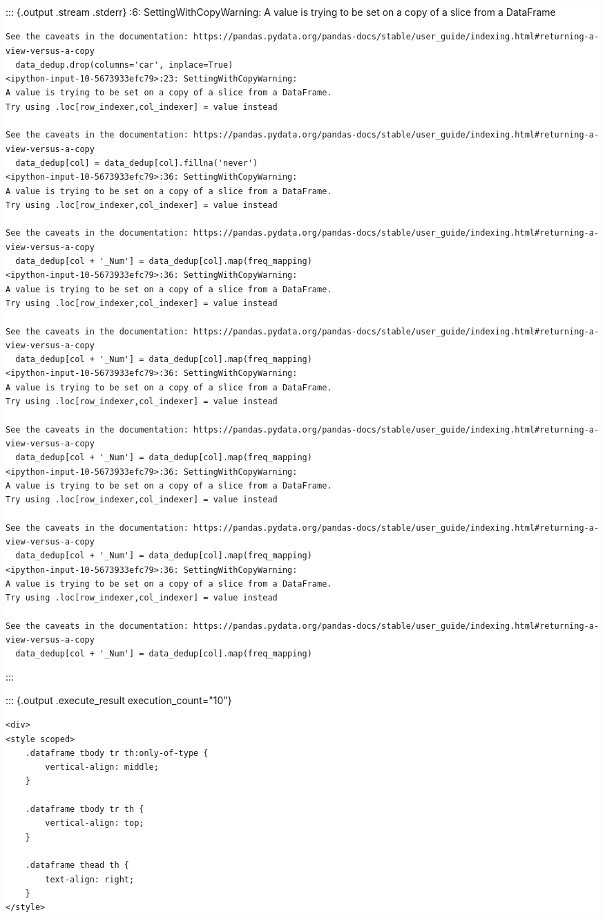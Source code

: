 
::: {.output .stream .stderr}
    <ipython-input-10-5673933efc79>:6: SettingWithCopyWarning: 
    A value is trying to be set on a copy of a slice from a DataFrame

    See the caveats in the documentation: https://pandas.pydata.org/pandas-docs/stable/user_guide/indexing.html#returning-a-view-versus-a-copy
      data_dedup.drop(columns='car', inplace=True)
    <ipython-input-10-5673933efc79>:23: SettingWithCopyWarning: 
    A value is trying to be set on a copy of a slice from a DataFrame.
    Try using .loc[row_indexer,col_indexer] = value instead

    See the caveats in the documentation: https://pandas.pydata.org/pandas-docs/stable/user_guide/indexing.html#returning-a-view-versus-a-copy
      data_dedup[col] = data_dedup[col].fillna('never')
    <ipython-input-10-5673933efc79>:36: SettingWithCopyWarning: 
    A value is trying to be set on a copy of a slice from a DataFrame.
    Try using .loc[row_indexer,col_indexer] = value instead

    See the caveats in the documentation: https://pandas.pydata.org/pandas-docs/stable/user_guide/indexing.html#returning-a-view-versus-a-copy
      data_dedup[col + '_Num'] = data_dedup[col].map(freq_mapping)
    <ipython-input-10-5673933efc79>:36: SettingWithCopyWarning: 
    A value is trying to be set on a copy of a slice from a DataFrame.
    Try using .loc[row_indexer,col_indexer] = value instead

    See the caveats in the documentation: https://pandas.pydata.org/pandas-docs/stable/user_guide/indexing.html#returning-a-view-versus-a-copy
      data_dedup[col + '_Num'] = data_dedup[col].map(freq_mapping)
    <ipython-input-10-5673933efc79>:36: SettingWithCopyWarning: 
    A value is trying to be set on a copy of a slice from a DataFrame.
    Try using .loc[row_indexer,col_indexer] = value instead

    See the caveats in the documentation: https://pandas.pydata.org/pandas-docs/stable/user_guide/indexing.html#returning-a-view-versus-a-copy
      data_dedup[col + '_Num'] = data_dedup[col].map(freq_mapping)
    <ipython-input-10-5673933efc79>:36: SettingWithCopyWarning: 
    A value is trying to be set on a copy of a slice from a DataFrame.
    Try using .loc[row_indexer,col_indexer] = value instead

    See the caveats in the documentation: https://pandas.pydata.org/pandas-docs/stable/user_guide/indexing.html#returning-a-view-versus-a-copy
      data_dedup[col + '_Num'] = data_dedup[col].map(freq_mapping)
    <ipython-input-10-5673933efc79>:36: SettingWithCopyWarning: 
    A value is trying to be set on a copy of a slice from a DataFrame.
    Try using .loc[row_indexer,col_indexer] = value instead

    See the caveats in the documentation: https://pandas.pydata.org/pandas-docs/stable/user_guide/indexing.html#returning-a-view-versus-a-copy
      data_dedup[col + '_Num'] = data_dedup[col].map(freq_mapping)
:::

::: {.output .execute_result execution_count="10"}
```{=html}
<div>
<style scoped>
    .dataframe tbody tr th:only-of-type {
        vertical-align: middle;
    }

    .dataframe tbody tr th {
        vertical-align: top;
    }

    .dataframe thead th {
        text-align: right;
    }
</style>
```
